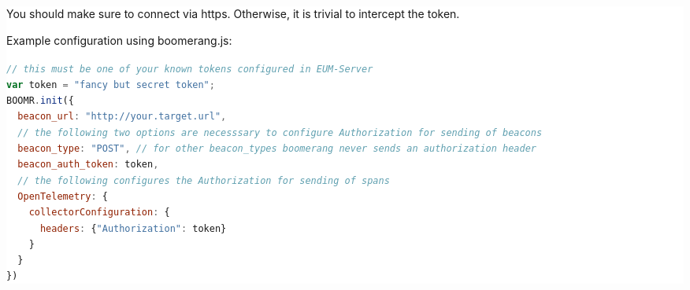 You should make sure to connect via https. Otherwise, it is trivial to intercept the token.

Example configuration using boomerang.js:
```javascript
// this must be one of your known tokens configured in EUM-Server
var token = "fancy but secret token";
BOOMR.init({
  beacon_url: "http://your.target.url",
  // the following two options are necesssary to configure Authorization for sending of beacons
  beacon_type: "POST", // for other beacon_types boomerang never sends an authorization header
  beacon_auth_token: token,
  // the following configures the Authorization for sending of spans
  OpenTelemetry: {
    collectorConfiguration: {
      headers: {"Authorization": token}
    }
  }
})
```
